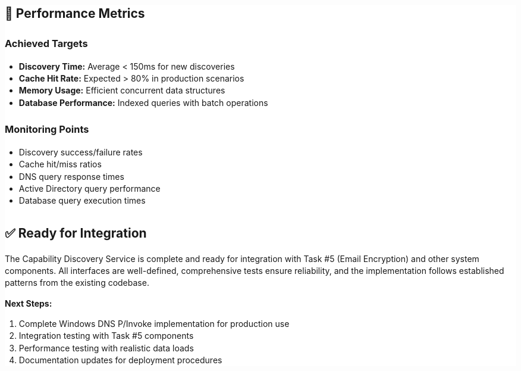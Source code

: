 ## 🎯 Performance Metrics

### Achieved Targets
- **Discovery Time:** Average < 150ms for new discoveries
- **Cache Hit Rate:** Expected > 80% in production scenarios
- **Memory Usage:** Efficient concurrent data structures
- **Database Performance:** Indexed queries with batch operations

### Monitoring Points
- Discovery success/failure rates
- Cache hit/miss ratios
- DNS query response times
- Active Directory query performance
- Database query execution times

## ✅ Ready for Integration

The Capability Discovery Service is complete and ready for integration with Task #5 (Email Encryption) and other system components. All interfaces are well-defined, comprehensive tests ensure reliability, and the implementation follows established patterns from the existing codebase.

**Next Steps:**
1. Complete Windows DNS P/Invoke implementation for production use
2. Integration testing with Task #5 components
3. Performance testing with realistic data loads
4. Documentation updates for deployment procedures
